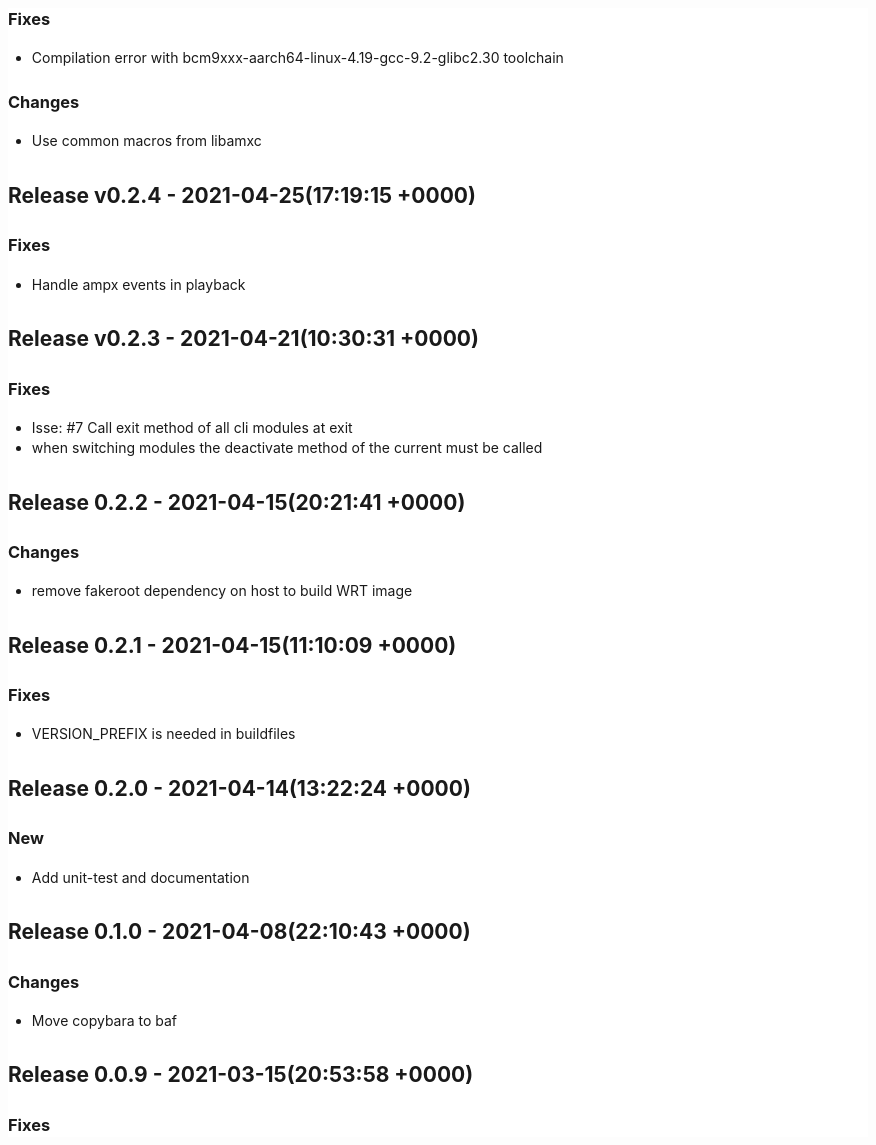 ### Fixes

- Compilation error with bcm9xxx-aarch64-linux-4.19-gcc-9.2-glibc2.30 toolchain

### Changes

- Use common macros from libamxc

## Release v0.2.4 - 2021-04-25(17:19:15 +0000)

### Fixes

- Handle ampx events in playback

## Release v0.2.3 - 2021-04-21(10:30:31 +0000)

### Fixes

- Isse: #7 Call exit method of all cli modules at exit
-  when switching modules the deactivate method of the current must be called

## Release 0.2.2 - 2021-04-15(20:21:41 +0000)

### Changes

-  remove fakeroot dependency on host to build WRT image 

## Release 0.2.1 - 2021-04-15(11:10:09 +0000)

### Fixes

- VERSION_PREFIX is needed in buildfiles 

## Release 0.2.0 - 2021-04-14(13:22:24 +0000)

### New

- Add unit-test and documentation

## Release 0.1.0 - 2021-04-08(22:10:43 +0000)

### Changes

- Move copybara to baf

## Release 0.0.9 - 2021-03-15(20:53:58 +0000)

### Fixes
